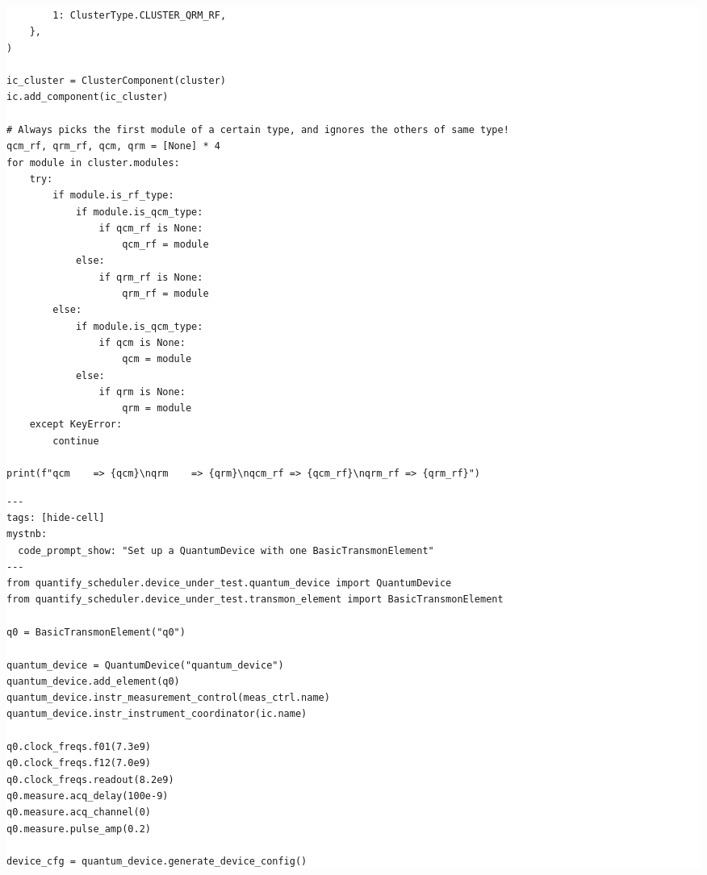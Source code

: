 ```{code-cell} ipython3
        1: ClusterType.CLUSTER_QRM_RF,
    },
)

ic_cluster = ClusterComponent(cluster)
ic.add_component(ic_cluster)

# Always picks the first module of a certain type, and ignores the others of same type!
qcm_rf, qrm_rf, qcm, qrm = [None] * 4
for module in cluster.modules:
    try:
        if module.is_rf_type:
            if module.is_qcm_type:
                if qcm_rf is None:
                    qcm_rf = module
            else:
                if qrm_rf is None:
                    qrm_rf = module
        else:
            if module.is_qcm_type:
                if qcm is None:
                    qcm = module
            else:
                if qrm is None:
                    qrm = module
    except KeyError:
        continue

print(f"qcm    => {qcm}\nqrm    => {qrm}\nqcm_rf => {qcm_rf}\nqrm_rf => {qrm_rf}")
```

```{code-cell} ipython3
---
tags: [hide-cell]
mystnb:
  code_prompt_show: "Set up a QuantumDevice with one BasicTransmonElement"
---
from quantify_scheduler.device_under_test.quantum_device import QuantumDevice
from quantify_scheduler.device_under_test.transmon_element import BasicTransmonElement

q0 = BasicTransmonElement("q0")

quantum_device = QuantumDevice("quantum_device")
quantum_device.add_element(q0)
quantum_device.instr_measurement_control(meas_ctrl.name)
quantum_device.instr_instrument_coordinator(ic.name)

q0.clock_freqs.f01(7.3e9)
q0.clock_freqs.f12(7.0e9)
q0.clock_freqs.readout(8.2e9)
q0.measure.acq_delay(100e-9)
q0.measure.acq_channel(0)
q0.measure.pulse_amp(0.2)

device_cfg = quantum_device.generate_device_config()
```
